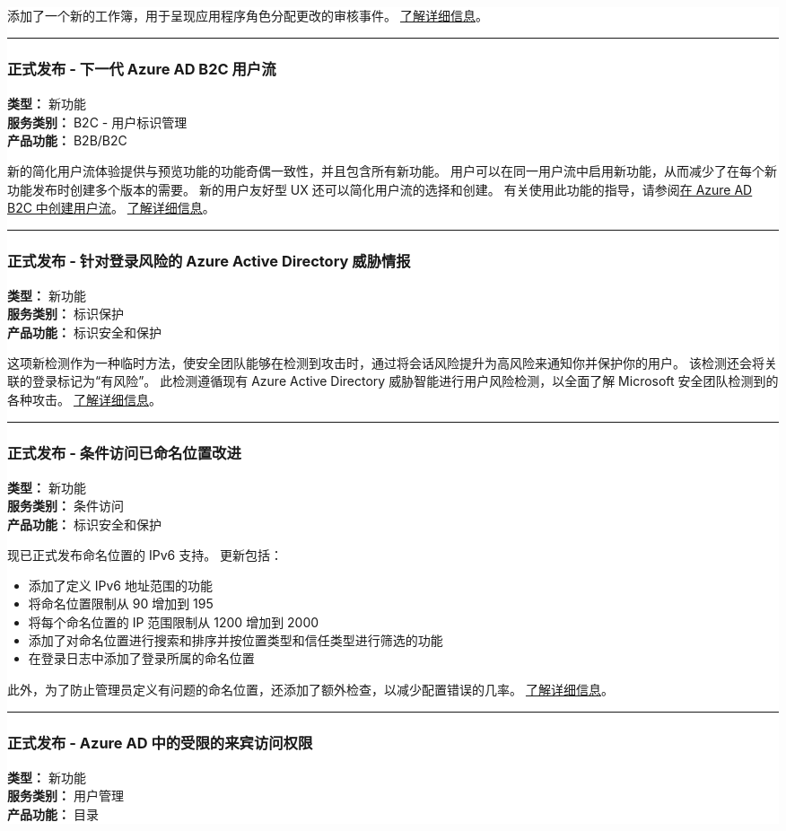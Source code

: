 添加了一个新的工作簿，用于呈现应用程序角色分配更改的审核事件。 [了解详细信息](../governance/entitlement-management-logs-and-reporting.md)。

---

### <a name="general-availability---next-generation-azure-ad-b2c-user-flows"></a>正式发布 - 下一代 Azure AD B2C 用户流 

**类型：** 新功能  
**服务类别：** B2C - 用户标识管理  
**产品功能：** B2B/B2C
 
新的简化用户流体验提供与预览功能的功能奇偶一致性，并且包含所有新功能。 用户可以在同一用户流中启用新功能，从而减少了在每个新功能发布时创建多个版本的需要。 新的用户友好型 UX 还可以简化用户流的选择和创建。 有关使用此功能的指导，请参阅[在 Azure AD B2C 中创建用户流](../../active-directory-b2c/tutorial-create-user-flows.md?pivots=b2c-user-flow)。 [了解详细信息](../../active-directory-b2c/user-flow-versions.md)。

---

### <a name="general-availability---azure-active-directory-threat-intelligence-for-sign-in-risk"></a>正式发布 - 针对登录风险的 Azure Active Directory 威胁情报

**类型：** 新功能  
**服务类别：** 标识保护  
**产品功能：** 标识安全和保护
 
这项新检测作为一种临时方法，使安全团队能够在检测到攻击时，通过将会话风险提升为高风险来通知你并保护你的用户。 该检测还会将关联的登录标记为“有风险”。 此检测遵循现有 Azure Active Directory 威胁智能进行用户风险检测，以全面了解 Microsoft 安全团队检测到的各种攻击。 [了解详细信息](../identity-protection/concept-identity-protection-risks.md#user-linked-detections)。
 
---

### <a name="general-availability---conditional-access-named-locations-improvements"></a>正式发布 - 条件访问已命名位置改进

**类型：** 新功能  
**服务类别：** 条件访问  
**产品功能：** 标识安全和保护
 
现已正式发布命名位置的 IPv6 支持。 更新包括：

- 添加了定义 IPv6 地址范围的功能
- 将命名位置限制从 90 增加到 195
- 将每个命名位置的 IP 范围限制从 1200 增加到 2000
- 添加了对命名位置进行搜索和排序并按位置类型和信任类型进行筛选的功能
- 在登录日志中添加了登录所属的命名位置
 
此外，为了防止管理员定义有问题的命名位置，还添加了额外检查，以减少配置错误的几率。 [了解详细信息](../conditional-access/location-condition.md)。

---

### <a name="general-availability---restricted-guest-access-permissions-in-azure-ad"></a>正式发布 - Azure AD 中的受限的来宾访问权限

**类型：** 新功能  
**服务类别：** 用户管理  
**产品功能：** 目录
 